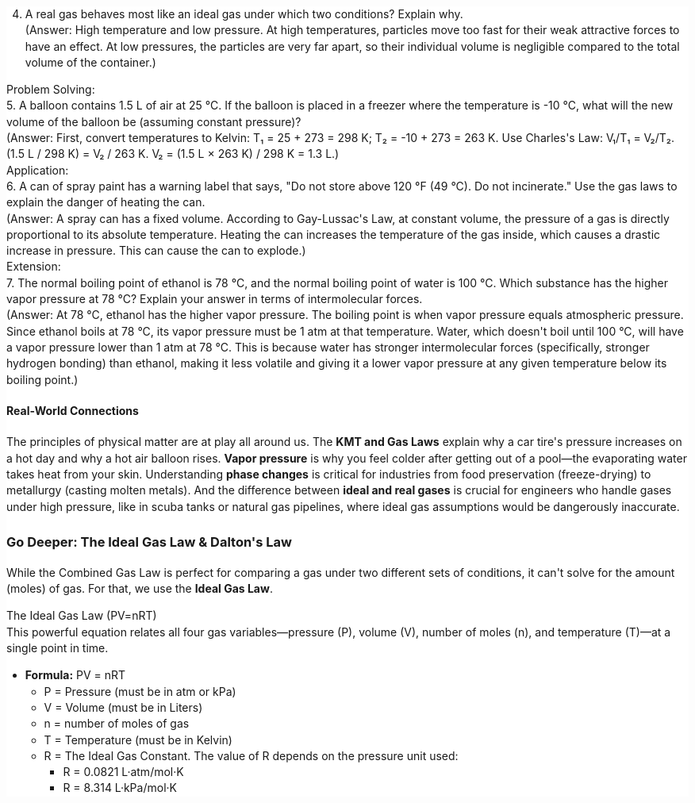 4. A real gas behaves most like an ideal gas under which two conditions? Explain why.  
   (Answer: High temperature and low pressure. At high temperatures, particles move too fast for their weak attractive forces to have an effect. At low pressures, the particles are very far apart, so their individual volume is negligible compared to the total volume of the container.)

Problem Solving:  
5\. A balloon contains 1.5 L of air at 25 °C. If the balloon is placed in a freezer where the temperature is \-10 °C, what will the new volume of the balloon be (assuming constant pressure)?  
(Answer: First, convert temperatures to Kelvin: T₁ \= 25 \+ 273 \= 298 K; T₂ \= \-10 \+ 273 \= 263 K. Use Charles's Law: V₁/T₁ \= V₂/T₂. (1.5 L / 298 K) \= V₂ / 263 K. V₂ \= (1.5 L × 263 K) / 298 K \= 1.3 L.)  
Application:  
6\. A can of spray paint has a warning label that says, "Do not store above 120 °F (49 °C). Do not incinerate." Use the gas laws to explain the danger of heating the can.  
(Answer: A spray can has a fixed volume. According to Gay-Lussac's Law, at constant volume, the pressure of a gas is directly proportional to its absolute temperature. Heating the can increases the temperature of the gas inside, which causes a drastic increase in pressure. This can cause the can to explode.)  
Extension:  
7\. The normal boiling point of ethanol is 78 °C, and the normal boiling point of water is 100 °C. Which substance has the higher vapor pressure at 78 °C? Explain your answer in terms of intermolecular forces.  
(Answer: At 78 °C, ethanol has the higher vapor pressure. The boiling point is when vapor pressure equals atmospheric pressure. Since ethanol boils at 78 °C, its vapor pressure must be 1 atm at that temperature. Water, which doesn't boil until 100 °C, will have a vapor pressure lower than 1 atm at 78 °C. This is because water has stronger intermolecular forces (specifically, stronger hydrogen bonding) than ethanol, making it less volatile and giving it a lower vapor pressure at any given temperature below its boiling point.)

#### **Real-World Connections**

The principles of physical matter are at play all around us. The **KMT and Gas Laws** explain why a car tire's pressure increases on a hot day and why a hot air balloon rises. **Vapor pressure** is why you feel colder after getting out of a pool—the evaporating water takes heat from your skin. Understanding **phase changes** is critical for industries from food preservation (freeze-drying) to metallurgy (casting molten metals). And the difference between **ideal and real gases** is crucial for engineers who handle gases under high pressure, like in scuba tanks or natural gas pipelines, where ideal gas assumptions would be dangerously inaccurate.

### **Go Deeper: The Ideal Gas Law & Dalton's Law**

While the Combined Gas Law is perfect for comparing a gas under two different sets of conditions, it can't solve for the amount (moles) of gas. For that, we use the **Ideal Gas Law**.

The Ideal Gas Law (PV=nRT)  
This powerful equation relates all four gas variables—pressure (P), volume (V), number of moles (n), and temperature (T)—at a single point in time.

* **Formula:** PV \= nRT  
  * P \= Pressure (must be in atm or kPa)  
  * V \= Volume (must be in Liters)  
  * n \= number of moles of gas  
  * T \= Temperature (must be in Kelvin)  
  * R \= The Ideal Gas Constant. The value of R depends on the pressure unit used:  
    * R \= 0.0821 L·atm/mol·K  
    * R \= 8.314 L·kPa/mol·K
